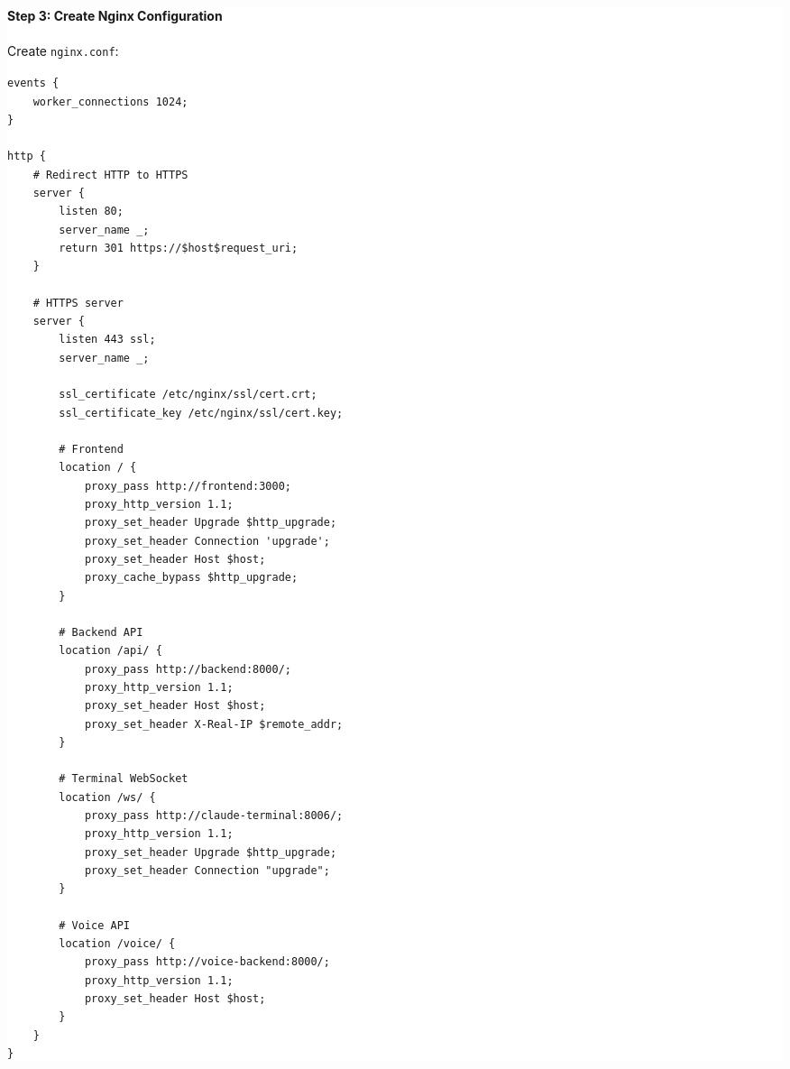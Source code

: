 #### Step 3: Create Nginx Configuration

Create `nginx.conf`:

```nginx
events {
    worker_connections 1024;
}

http {
    # Redirect HTTP to HTTPS
    server {
        listen 80;
        server_name _;
        return 301 https://$host$request_uri;
    }

    # HTTPS server
    server {
        listen 443 ssl;
        server_name _;

        ssl_certificate /etc/nginx/ssl/cert.crt;
        ssl_certificate_key /etc/nginx/ssl/cert.key;

        # Frontend
        location / {
            proxy_pass http://frontend:3000;
            proxy_http_version 1.1;
            proxy_set_header Upgrade $http_upgrade;
            proxy_set_header Connection 'upgrade';
            proxy_set_header Host $host;
            proxy_cache_bypass $http_upgrade;
        }

        # Backend API
        location /api/ {
            proxy_pass http://backend:8000/;
            proxy_http_version 1.1;
            proxy_set_header Host $host;
            proxy_set_header X-Real-IP $remote_addr;
        }

        # Terminal WebSocket
        location /ws/ {
            proxy_pass http://claude-terminal:8006/;
            proxy_http_version 1.1;
            proxy_set_header Upgrade $http_upgrade;
            proxy_set_header Connection "upgrade";
        }

        # Voice API
        location /voice/ {
            proxy_pass http://voice-backend:8000/;
            proxy_http_version 1.1;
            proxy_set_header Host $host;
        }
    }
}
```
